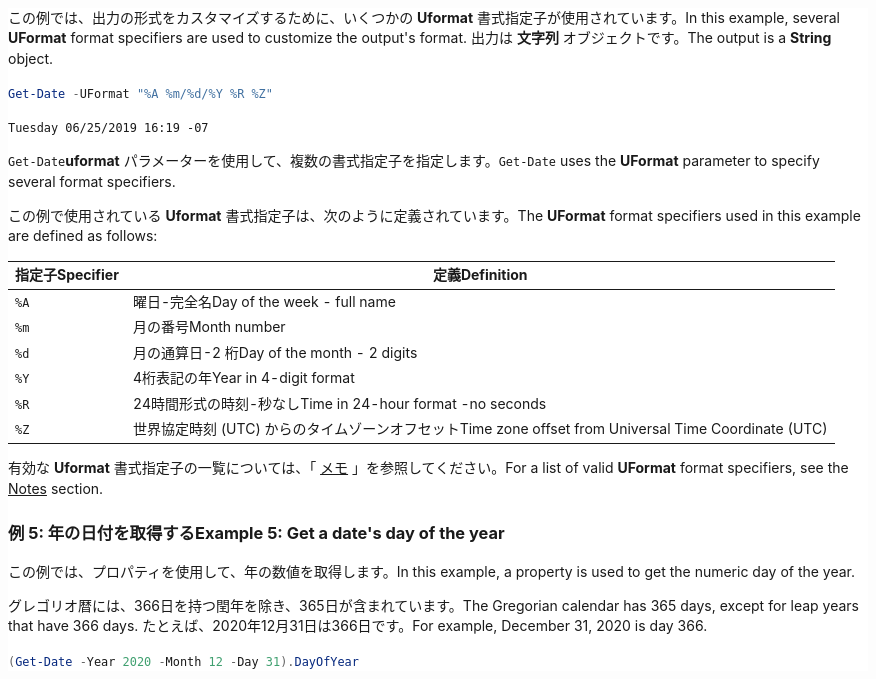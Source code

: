 <span data-ttu-id="6b587-138">この例では、出力の形式をカスタマイズするために、いくつかの **Uformat** 書式指定子が使用されています。</span><span class="sxs-lookup"><span data-stu-id="6b587-138">In this example, several **UFormat** format specifiers are used to customize the output's format.</span></span>
<span data-ttu-id="6b587-139">出力は **文字列** オブジェクトです。</span><span class="sxs-lookup"><span data-stu-id="6b587-139">The output is a **String** object.</span></span>

```powershell
Get-Date -UFormat "%A %m/%d/%Y %R %Z"
```

```Output
Tuesday 06/25/2019 16:19 -07
```

<span data-ttu-id="6b587-140">`Get-Date`**uformat** パラメーターを使用して、複数の書式指定子を指定します。</span><span class="sxs-lookup"><span data-stu-id="6b587-140">`Get-Date` uses the **UFormat** parameter to specify several format specifiers.</span></span>

<span data-ttu-id="6b587-141">この例で使用されている **Uformat** 書式指定子は、次のように定義されています。</span><span class="sxs-lookup"><span data-stu-id="6b587-141">The **UFormat** format specifiers used in this example are defined as follows:</span></span>

| <span data-ttu-id="6b587-142">指定子</span><span class="sxs-lookup"><span data-stu-id="6b587-142">Specifier</span></span> | <span data-ttu-id="6b587-143">定義</span><span class="sxs-lookup"><span data-stu-id="6b587-143">Definition</span></span> |
| --- | --- |
| `%A` | <span data-ttu-id="6b587-144">曜日-完全名</span><span class="sxs-lookup"><span data-stu-id="6b587-144">Day of the week - full name</span></span> |
| `%m` | <span data-ttu-id="6b587-145">月の番号</span><span class="sxs-lookup"><span data-stu-id="6b587-145">Month number</span></span> |
| `%d` | <span data-ttu-id="6b587-146">月の通算日-2 桁</span><span class="sxs-lookup"><span data-stu-id="6b587-146">Day of the month - 2 digits</span></span> |
| `%Y` | <span data-ttu-id="6b587-147">4桁表記の年</span><span class="sxs-lookup"><span data-stu-id="6b587-147">Year in 4-digit format</span></span> |
| `%R` | <span data-ttu-id="6b587-148">24時間形式の時刻-秒なし</span><span class="sxs-lookup"><span data-stu-id="6b587-148">Time in 24-hour format -no seconds</span></span> |
| `%Z` | <span data-ttu-id="6b587-149">世界協定時刻 (UTC) からのタイムゾーンオフセット</span><span class="sxs-lookup"><span data-stu-id="6b587-149">Time zone offset from Universal Time Coordinate (UTC)</span></span> |

<span data-ttu-id="6b587-150">有効な **Uformat** 書式指定子の一覧については、「 [メモ](#notes) 」を参照してください。</span><span class="sxs-lookup"><span data-stu-id="6b587-150">For a list of valid **UFormat** format specifiers, see the [Notes](#notes) section.</span></span>

### <span data-ttu-id="6b587-151">例 5: 年の日付を取得する</span><span class="sxs-lookup"><span data-stu-id="6b587-151">Example 5: Get a date's day of the year</span></span>

<span data-ttu-id="6b587-152">この例では、プロパティを使用して、年の数値を取得します。</span><span class="sxs-lookup"><span data-stu-id="6b587-152">In this example, a property is used to get the numeric day of the year.</span></span>

<span data-ttu-id="6b587-153">グレゴリオ暦には、366日を持つ閏年を除き、365日が含まれています。</span><span class="sxs-lookup"><span data-stu-id="6b587-153">The Gregorian calendar has 365 days, except for leap years that have 366 days.</span></span> <span data-ttu-id="6b587-154">たとえば、2020年12月31日は366日です。</span><span class="sxs-lookup"><span data-stu-id="6b587-154">For example, December 31, 2020 is day 366.</span></span>

```powershell
(Get-Date -Year 2020 -Month 12 -Day 31).DayOfYear
```
